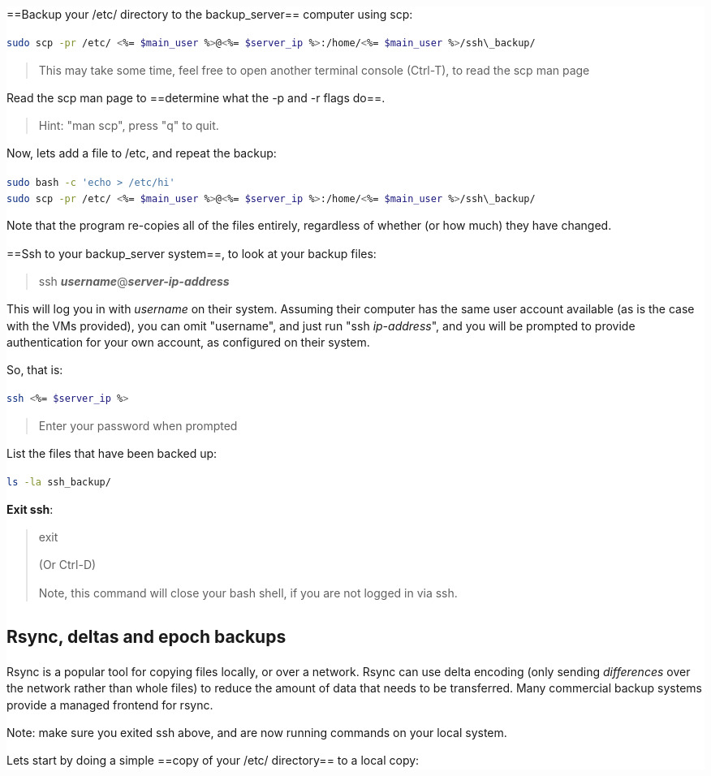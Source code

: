 ==Backup your /etc/ directory to the backup_server== computer using scp:

```bash
sudo scp -pr /etc/ <%= $main_user %>@<%= $server_ip %>:/home/<%= $main_user %>/ssh\_backup/
```
> This may take some time, feel free to open another terminal console (Ctrl-T), to read the scp man page

Read the scp man page to ==determine what the -p and -r flags do==.

> Hint: "man scp", press "q" to quit.

Now, lets add a file to /etc, and repeat the backup:

```bash
sudo bash -c 'echo > /etc/hi'
sudo scp -pr /etc/ <%= $main_user %>@<%= $server_ip %>:/home/<%= $main_user %>/ssh\_backup/
```

Note that the program re-copies all of the files entirely, regardless of whether (or how much) they have changed.

==Ssh to your backup_server system==, to look at your backup files:

> ssh ***username***@***server-ip-address***

This will log you in with *username* on their system. Assuming their computer has the same user account available (as is the case with the VMs provided), you can omit "username", and just run "ssh *ip-address*", and you will be prompted to provide authentication for your own account, as configured on their system.

So, that is:
```bash
ssh <%= $server_ip %>
```
> Enter your password when prompted

List the files that have been backed up:

```bash
ls -la ssh_backup/
```

**Exit ssh**:

> exit
>
> (Or Ctrl-D)
>
> Note, this command will close your bash shell, if you are not logged in via ssh.

## Rsync, deltas and epoch backups

Rsync is a popular tool for copying files locally, or over a network. Rsync can use delta encoding (only sending *differences* over the network rather than whole files) to reduce the amount of data that needs to be transferred. Many commercial backup systems provide a managed frontend for rsync.

Note: make sure you exited ssh above, and are now running commands on your local system.

Lets start by doing a simple ==copy of your /etc/ directory== to a local copy:
